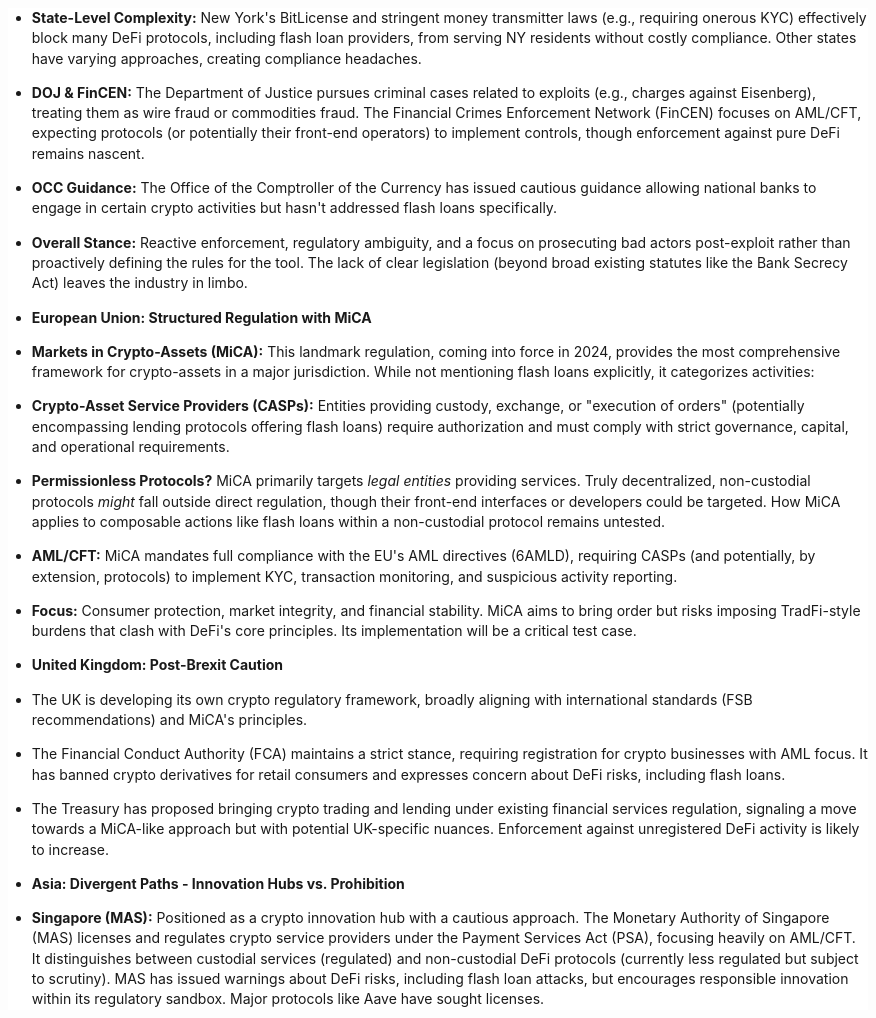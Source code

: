 *   **State-Level Complexity:** New York's BitLicense and stringent money transmitter laws (e.g., requiring onerous KYC) effectively block many DeFi protocols, including flash loan providers, from serving NY residents without costly compliance. Other states have varying approaches, creating compliance headaches.

*   **DOJ & FinCEN:** The Department of Justice pursues criminal cases related to exploits (e.g., charges against Eisenberg), treating them as wire fraud or commodities fraud. The Financial Crimes Enforcement Network (FinCEN) focuses on AML/CFT, expecting protocols (or potentially their front-end operators) to implement controls, though enforcement against pure DeFi remains nascent.

*   **OCC Guidance:** The Office of the Comptroller of the Currency has issued cautious guidance allowing national banks to engage in certain crypto activities but hasn't addressed flash loans specifically.

*   **Overall Stance:** Reactive enforcement, regulatory ambiguity, and a focus on prosecuting bad actors post-exploit rather than proactively defining the rules for the tool. The lack of clear legislation (beyond broad existing statutes like the Bank Secrecy Act) leaves the industry in limbo.

*   **European Union: Structured Regulation with MiCA**

*   **Markets in Crypto-Assets (MiCA):** This landmark regulation, coming into force in 2024, provides the most comprehensive framework for crypto-assets in a major jurisdiction. While not mentioning flash loans explicitly, it categorizes activities:

*   **Crypto-Asset Service Providers (CASPs):** Entities providing custody, exchange, or "execution of orders" (potentially encompassing lending protocols offering flash loans) require authorization and must comply with strict governance, capital, and operational requirements.

*   **Permissionless Protocols?** MiCA primarily targets *legal entities* providing services. Truly decentralized, non-custodial protocols *might* fall outside direct regulation, though their front-end interfaces or developers could be targeted. How MiCA applies to composable actions like flash loans within a non-custodial protocol remains untested.

*   **AML/CFT:** MiCA mandates full compliance with the EU's AML directives (6AMLD), requiring CASPs (and potentially, by extension, protocols) to implement KYC, transaction monitoring, and suspicious activity reporting.

*   **Focus:** Consumer protection, market integrity, and financial stability. MiCA aims to bring order but risks imposing TradFi-style burdens that clash with DeFi's core principles. Its implementation will be a critical test case.

*   **United Kingdom: Post-Brexit Caution**

*   The UK is developing its own crypto regulatory framework, broadly aligning with international standards (FSB recommendations) and MiCA's principles.

*   The Financial Conduct Authority (FCA) maintains a strict stance, requiring registration for crypto businesses with AML focus. It has banned crypto derivatives for retail consumers and expresses concern about DeFi risks, including flash loans.

*   The Treasury has proposed bringing crypto trading and lending under existing financial services regulation, signaling a move towards a MiCA-like approach but with potential UK-specific nuances. Enforcement against unregistered DeFi activity is likely to increase.

*   **Asia: Divergent Paths - Innovation Hubs vs. Prohibition**

*   **Singapore (MAS):** Positioned as a crypto innovation hub with a cautious approach. The Monetary Authority of Singapore (MAS) licenses and regulates crypto service providers under the Payment Services Act (PSA), focusing heavily on AML/CFT. It distinguishes between custodial services (regulated) and non-custodial DeFi protocols (currently less regulated but subject to scrutiny). MAS has issued warnings about DeFi risks, including flash loan attacks, but encourages responsible innovation within its regulatory sandbox. Major protocols like Aave have sought licenses.
